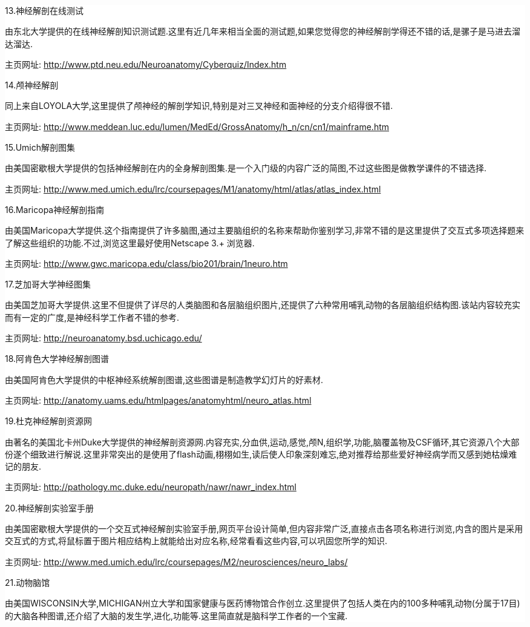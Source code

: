 13.神经解剖在线测试

由东北大学提供的在线神经解剖知识测试题.这里有近几年来相当全面的测试题,如果您觉得您的神经解剖学得还不错的话,是骡子是马进去溜达溜达.

主页网址:
http://www.ptd.neu.edu/Neuroanatomy/Cyberquiz/Index.htm

14.颅神经解剖

同上来自LOYOLA大学,这里提供了颅神经的解剖学知识,特别是对三叉神经和面神经的分支介绍得很不错.

主页网址:
http://www.meddean.luc.edu/lumen/MedEd/GrossAnatomy/h_n/cn/cn1/mainframe.htm

15.Umich解剖图集

由美国密歇根大学提供的包括神经解剖在内的全身解剖图集.是一个入门级的内容广泛的简图,不过这些图是做教学课件的不错选择.

主页网址:
http://www.med.umich.edu/lrc/coursepages/M1/anatomy/html/atlas/atlas_index.html

16.Maricopa神经解剖指南

由美国Maricopa大学提供.这个指南提供了许多脑图,通过主要脑组织的名称来帮助你鉴别学习,非常不错的是这里提供了交互式多项选择题来了解这些组织的功能.不过,浏览这里最好使用Netscape 3.+ 浏览器.

主页网址:
http://www.gwc.maricopa.edu/class/bio201/brain/1neuro.htm

17.芝加哥大学神经图集

由美国芝加哥大学提供.这里不但提供了详尽的人类脑图和各层脑组织图片,还提供了六种常用哺乳动物的各层脑组织结构图.该站内容较充实而有一定的广度,是神经科学工作者不错的参考.

主页网址:
http://neuroanatomy.bsd.uchicago.edu/

18.阿肯色大学神经解剖图谱

由美国阿肯色大学提供的中枢神经系统解剖图谱,这些图谱是制造教学幻灯片的好素材.

主页网址:
http://anatomy.uams.edu/htmlpages/anatomyhtml/neuro_atlas.html

19.杜克神经解剖资源网

由著名的美国北卡州Duke大学提供的神经解剖资源网.内容充实,分血供,运动,感觉,颅N,组织学,功能,脑覆盖物及CSF循环,其它资源八个大部份遂个细致进行解说.这里非常突出的是使用了flash动画,栩栩如生,读后使人印象深刻难忘,绝对推荐给那些爱好神经病学而又感到她枯燥难记的朋友.

主页网址:
http://pathology.mc.duke.edu/neuropath/nawr/nawr_index.html

20.神经解剖实验室手册

由美国密歇根大学提供的一个交互式神经解剖实验室手册,网页平台设计简单,但内容非常广泛,直接点击各项名称进行浏览,内含的图片是采用交互式的方式,将鼠标置于图片相应结构上就能给出对应名称,经常看看这些内容,可以巩固您所学的知识.

主页网址:
http://www.med.umich.edu/lrc/coursepages/M2/neurosciences/neuro_labs/

21.动物脑馆

由美国WISCONSIN大学,MICHIGAN州立大学和国家健康与医药博物馆合作创立.这里提供了包括人类在内的100多种哺乳动物(分属于17目)的大脑各种图谱,还介绍了大脑的发生学,进化,功能等.这里简直就是脑科学工作者的一个宝藏.
